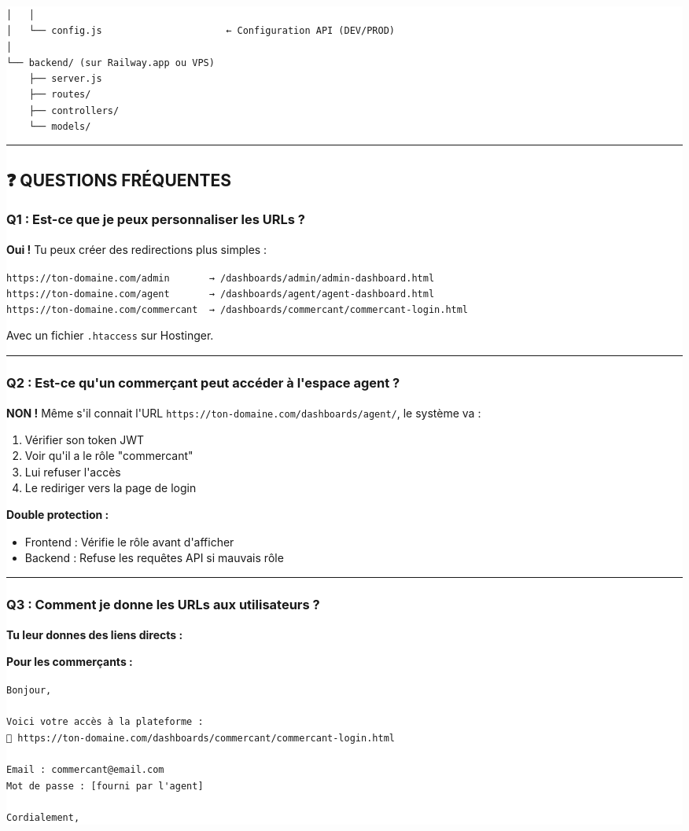```
│   │
│   └── config.js                      ← Configuration API (DEV/PROD)
│
└── backend/ (sur Railway.app ou VPS)
    ├── server.js
    ├── routes/
    ├── controllers/
    └── models/
```

---

## ❓ QUESTIONS FRÉQUENTES

### Q1 : Est-ce que je peux personnaliser les URLs ?

**Oui !** Tu peux créer des redirections plus simples :

```
https://ton-domaine.com/admin       → /dashboards/admin/admin-dashboard.html
https://ton-domaine.com/agent       → /dashboards/agent/agent-dashboard.html
https://ton-domaine.com/commercant  → /dashboards/commercant/commercant-login.html
```

Avec un fichier `.htaccess` sur Hostinger.

---

### Q2 : Est-ce qu'un commerçant peut accéder à l'espace agent ?

**NON !** Même s'il connait l'URL `https://ton-domaine.com/dashboards/agent/`, le système va :

1. Vérifier son token JWT
2. Voir qu'il a le rôle "commercant"
3. Lui refuser l'accès
4. Le rediriger vers la page de login

**Double protection :**
- Frontend : Vérifie le rôle avant d'afficher
- Backend : Refuse les requêtes API si mauvais rôle

---

### Q3 : Comment je donne les URLs aux utilisateurs ?

**Tu leur donnes des liens directs :**

**Pour les commerçants :**
```
Bonjour,

Voici votre accès à la plateforme :
🔗 https://ton-domaine.com/dashboards/commercant/commercant-login.html

Email : commercant@email.com
Mot de passe : [fourni par l'agent]

Cordialement,
```
